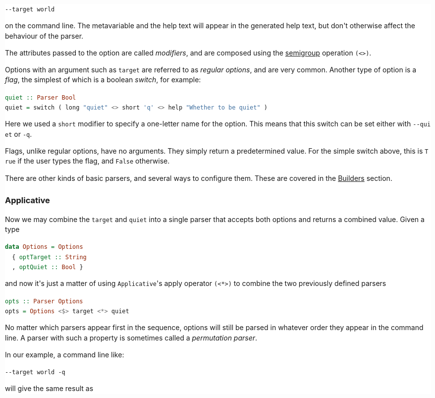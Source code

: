     --target world

on the command line. The metavariable and the help text will appear
in the generated help text, but don't otherwise affect the behaviour
of the parser.

The attributes passed to the option are called *modifiers*, and are
composed using the [semigroup] operation `(<>)`.

Options with an argument such as `target` are referred to as *regular
options*, and are very common.  Another type of option is a *flag*,
the simplest of which is a boolean *switch*, for example:

```haskell
quiet :: Parser Bool
quiet = switch ( long "quiet" <> short 'q' <> help "Whether to be quiet" )
```

Here we used a `short` modifier to specify a one-letter name for
the option.  This means that this switch can be set either with
`--quiet` or `-q`.

Flags, unlike regular options, have no arguments. They simply return
a predetermined value. For the simple switch above, this is `True`
if the user types the flag, and `False` otherwise.

There are other kinds of basic parsers, and several ways to configure
them.  These are covered in the [Builders](#builders) section.

### Applicative

Now we may combine the `target` and `quiet` into a single parser that
accepts both options and returns a combined value. Given a type

```haskell
data Options = Options
  { optTarget :: String
  , optQuiet :: Bool }
```

and now it's just a matter of using `Applicative`'s apply operator `(<*>)`
to combine the two previously defined parsers

```haskell
opts :: Parser Options
opts = Options <$> target <*> quiet
```

No matter which parsers appear first in the sequence, options will
still be parsed in whatever order they appear in the command line.
A parser with such a property is sometimes called a *permutation
parser*.

In our example, a command line like:

    --target world -q

will give the same result as


 [aeson]: http://hackage.haskell.org/package/aeson
 [applicative]: http://hackage.haskell.org/package/base/docs/Control-Applicative.html
 [arrows]: http://www.haskell.org/arrows/syntax.html
 [attoparsec]: http://hackage.haskell.org/package/attoparsec
 [bash documentation]: http://www.gnu.org/software/bash/manual/html_node/Programmable-Completion-Builtins.html
 [blog]: http://paolocapriotti.com/blog/2012/04/27/applicative-option-parser/
 [hackage]: http://hackage.haskell.org/package/optparse-applicative
 [hackage-png]: http://img.shields.io/hackage/v/optparse-applicative.svg
 [monoid]: http://hackage.haskell.org/package/base/docs/Data-Monoid.html
 [semigroup]: http://hackage.haskell.org/package/base/docs/Data-Semigroup.html
 [parsec]: http://hackage.haskell.org/package/parsec
 [status]: http://travis-ci.org/pcapriotti/optparse-applicative?branch=master
 [status-png]: https://api.travis-ci.org/pcapriotti/optparse-applicative.svg
 [ansi-wl-pprint]: http://hackage.haskell.org/package/ansi-wl-pprint